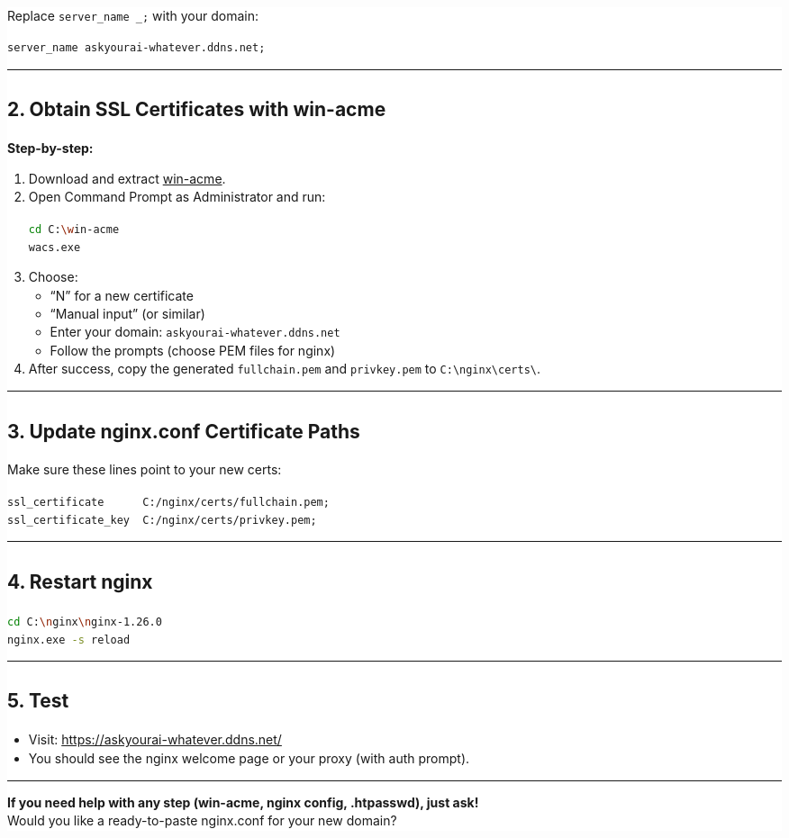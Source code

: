 Replace `server_name _;` with your domain:
```nginx
server_name askyourai-whatever.ddns.net;
```

---

## 2. Obtain SSL Certificates with win-acme

**Step-by-step:**
1. Download and extract [win-acme](https://www.win-acme.com/download/).
2. Open Command Prompt as Administrator and run:
   ```sh
   cd C:\win-acme
   wacs.exe
   ```
3. Choose:
   - “N” for a new certificate
   - “Manual input” (or similar)
   - Enter your domain: `askyourai-whatever.ddns.net`
   - Follow the prompts (choose PEM files for nginx)
4. After success, copy the generated `fullchain.pem` and `privkey.pem` to `C:\nginx\certs\`.

---

## 3. Update nginx.conf Certificate Paths

Make sure these lines point to your new certs:
```nginx
ssl_certificate      C:/nginx/certs/fullchain.pem;
ssl_certificate_key  C:/nginx/certs/privkey.pem;
```

---

## 4. Restart nginx

```sh
cd C:\nginx\nginx-1.26.0
nginx.exe -s reload
```

---

## 5. Test

- Visit: https://askyourai-whatever.ddns.net/
- You should see the nginx welcome page or your proxy (with auth prompt).

---

**If you need help with any step (win-acme, nginx config, .htpasswd), just ask!**  
Would you like a ready-to-paste nginx.conf for your new domain?
